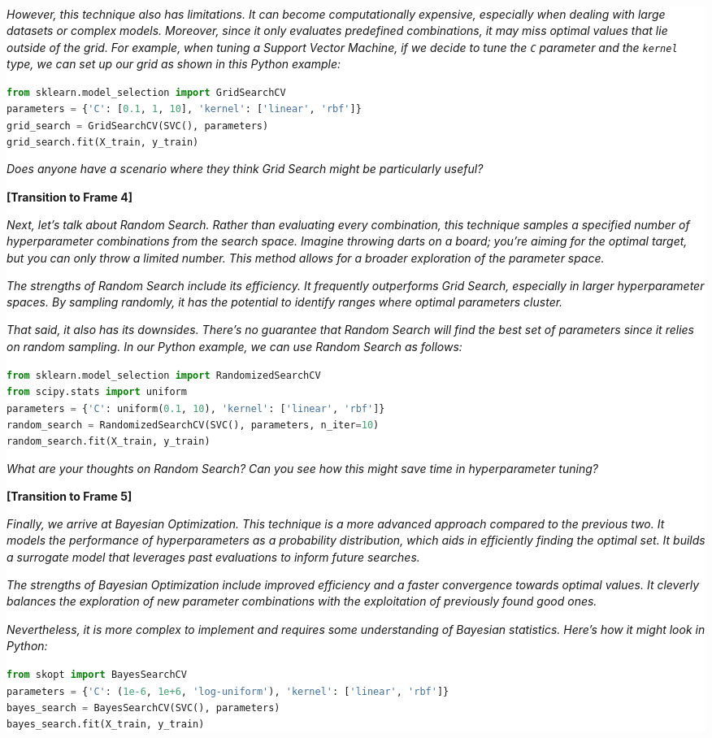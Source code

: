 *However, this technique also has limitations. It can become computationally expensive, especially when dealing with large datasets or complex models. Moreover, since it only evaluates predefined combinations, it may miss optimal values that lie outside of the grid. For example, when tuning a Support Vector Machine, if we decide to tune the `C` parameter and the `kernel` type, we can set up our grid as shown in this Python example:*

```python
from sklearn.model_selection import GridSearchCV
parameters = {'C': [0.1, 1, 10], 'kernel': ['linear', 'rbf']}
grid_search = GridSearchCV(SVC(), parameters)
grid_search.fit(X_train, y_train)
```

*Does anyone have a scenario where they think Grid Search might be particularly useful?*

**[Transition to Frame 4]**

*Next, let’s talk about Random Search. Rather than evaluating every combination, this technique samples a specified number of hyperparameter combinations from the search space. Imagine throwing darts on a board; you’re aiming for the optimal target, but you can only throw a limited number. This method allows for a broader exploration of the parameter space.*

*The strengths of Random Search include its efficiency. It frequently outperforms Grid Search, especially in larger hyperparameter spaces. By sampling randomly, it has the potential to identify ranges where optimal parameters cluster.*

*That said, it also has its downsides. There’s no guarantee that Random Search will find the best set of parameters since it relies on random sampling. In our Python example, we can use Random Search as follows:*

```python
from sklearn.model_selection import RandomizedSearchCV
from scipy.stats import uniform
parameters = {'C': uniform(0.1, 10), 'kernel': ['linear', 'rbf']}
random_search = RandomizedSearchCV(SVC(), parameters, n_iter=10)
random_search.fit(X_train, y_train)
```

*What are your thoughts on Random Search? Can you see how this might save time in hyperparameter tuning?*

**[Transition to Frame 5]**

*Finally, we arrive at Bayesian Optimization. This technique is a more advanced approach compared to the previous two. It models the performance of hyperparameters as a probability distribution, which aids in efficiently finding the optimal set. It builds a surrogate model that leverages past evaluations to inform future searches.*

*The strengths of Bayesian Optimization include improved efficiency and a faster convergence towards optimal values. It cleverly balances the exploration of new parameter combinations with the exploitation of previously found good ones.*

*Nevertheless, it is more complex to implement and requires some understanding of Bayesian statistics. Here’s how it might look in Python:*

```python
from skopt import BayesSearchCV
parameters = {'C': (1e-6, 1e+6, 'log-uniform'), 'kernel': ['linear', 'rbf']}
bayes_search = BayesSearchCV(SVC(), parameters)
bayes_search.fit(X_train, y_train)
```
